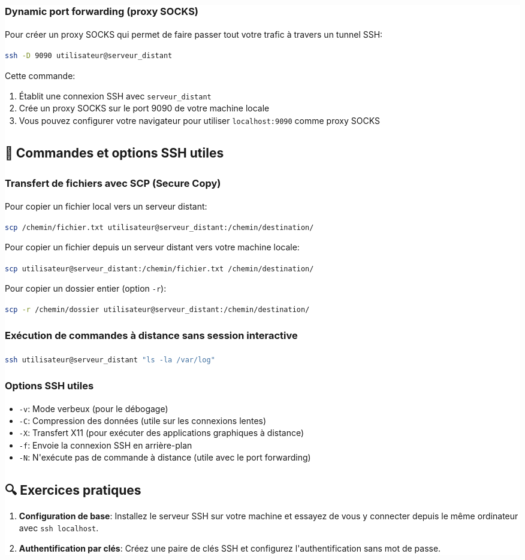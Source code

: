 ### Dynamic port forwarding (proxy SOCKS)

Pour créer un proxy SOCKS qui permet de faire passer tout votre trafic à travers un tunnel SSH:

```bash
ssh -D 9090 utilisateur@serveur_distant
```

Cette commande:
1. Établit une connexion SSH avec `serveur_distant`
2. Crée un proxy SOCKS sur le port 9090 de votre machine locale
3. Vous pouvez configurer votre navigateur pour utiliser `localhost:9090` comme proxy SOCKS

## 📌 Commandes et options SSH utiles

### Transfert de fichiers avec SCP (Secure Copy)

Pour copier un fichier local vers un serveur distant:
```bash
scp /chemin/fichier.txt utilisateur@serveur_distant:/chemin/destination/
```

Pour copier un fichier depuis un serveur distant vers votre machine locale:
```bash
scp utilisateur@serveur_distant:/chemin/fichier.txt /chemin/destination/
```

Pour copier un dossier entier (option `-r`):
```bash
scp -r /chemin/dossier utilisateur@serveur_distant:/chemin/destination/
```

### Exécution de commandes à distance sans session interactive

```bash
ssh utilisateur@serveur_distant "ls -la /var/log"
```

### Options SSH utiles

- `-v`: Mode verbeux (pour le débogage)
- `-C`: Compression des données (utile sur les connexions lentes)
- `-X`: Transfert X11 (pour exécuter des applications graphiques à distance)
- `-f`: Envoie la connexion SSH en arrière-plan
- `-N`: N'exécute pas de commande à distance (utile avec le port forwarding)

## 🔍 Exercices pratiques

1. **Configuration de base**: Installez le serveur SSH sur votre machine et essayez de vous y connecter depuis le même ordinateur avec `ssh localhost`.

2. **Authentification par clés**: Créez une paire de clés SSH et configurez l'authentification sans mot de passe.
